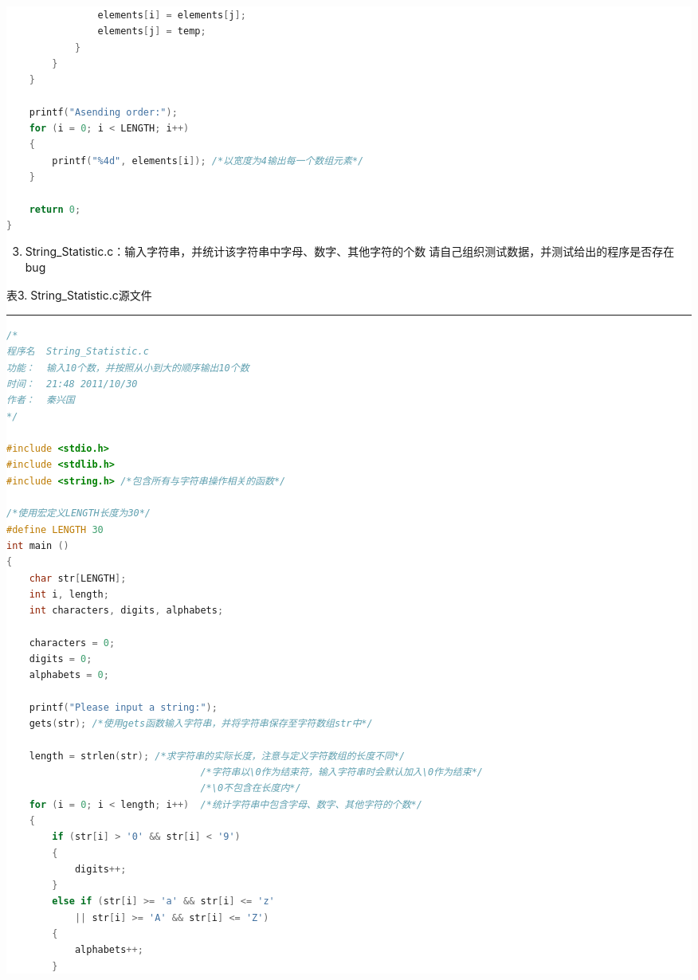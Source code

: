 ``` C
                elements[i] = elements[j];
                elements[j] = temp;
            }
        }
    }

    printf("Asending order:");
    for (i = 0; i < LENGTH; i++)
    {
        printf("%4d", elements[i]); /*以宽度为4输出每一个数组元素*/
    }

    return 0;
}
```

3. String_Statistic.c：输入字符串，并统计该字符串中字母、数字、其他字符的个数
请自己组织测试数据，并测试给出的程序是否存在bug


表3. String_Statistic.c源文件

----------

``` C
/*
程序名  String_Statistic.c
功能：  输入10个数，并按照从小到大的顺序输出10个数
时间：  21:48 2011/10/30
作者：  秦兴国
*/

#include <stdio.h>
#include <stdlib.h>
#include <string.h> /*包含所有与字符串操作相关的函数*/

/*使用宏定义LENGTH长度为30*/
#define LENGTH 30
int main ()
{
    char str[LENGTH];
    int i, length;
    int characters, digits, alphabets;
    
    characters = 0;
    digits = 0;
    alphabets = 0;

    printf("Please input a string:");
    gets(str); /*使用gets函数输入字符串，并将字符串保存至字符数组str中*/

    length = strlen(str); /*求字符串的实际长度，注意与定义字符数组的长度不同*/
                                  /*字符串以\0作为结束符，输入字符串时会默认加入\0作为结束*/
                                  /*\0不包含在长度内*/
    for (i = 0; i < length; i++)  /*统计字符串中包含字母、数字、其他字符的个数*/
    {
        if (str[i] > '0' && str[i] < '9')
        {
            digits++;
        }
        else if (str[i] >= 'a' && str[i] <= 'z' 
            || str[i] >= 'A' && str[i] <= 'Z')
        {
            alphabets++;
        }
```